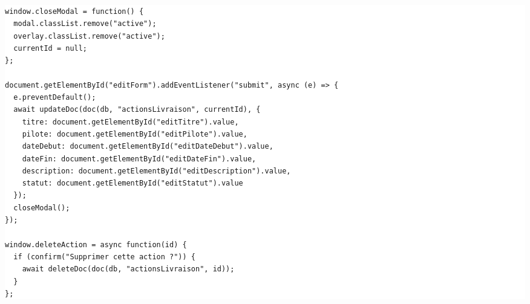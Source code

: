     window.closeModal = function() {
      modal.classList.remove("active");
      overlay.classList.remove("active");
      currentId = null;
    };

    document.getElementById("editForm").addEventListener("submit", async (e) => {
      e.preventDefault();
      await updateDoc(doc(db, "actionsLivraison", currentId), {
        titre: document.getElementById("editTitre").value,
        pilote: document.getElementById("editPilote").value,
        dateDebut: document.getElementById("editDateDebut").value,
        dateFin: document.getElementById("editDateFin").value,
        description: document.getElementById("editDescription").value,
        statut: document.getElementById("editStatut").value
      });
      closeModal();
    });

    window.deleteAction = async function(id) {
      if (confirm("Supprimer cette action ?")) {
        await deleteDoc(doc(db, "actionsLivraison", id));
      }
    };
  </script>
</body>
</html>
